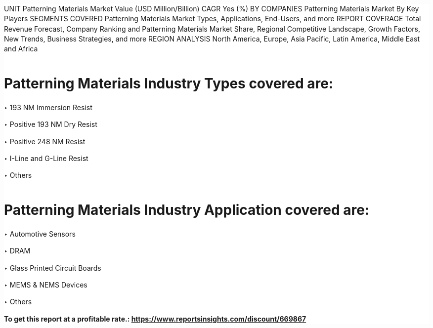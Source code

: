 <tr>
<td>UNIT</td>
<td>Patterning Materials Market Value (USD Million/Billion)</td>
<tr>
<td>CAGR</td>
<td>Yes (%)</td>
</tr>
</tr>
<tr>
<td>BY COMPANIES</td>
<td>Patterning Materials Market By Key Players</td>
</tr>
<tr>
<td>SEGMENTS COVERED</td>
<td>Patterning Materials Market Types, Applications, End-Users, and more</td>
</tr>
<tr>
<td>REPORT COVERAGE</td>
<td>Total Revenue Forecast, Company Ranking and Patterning Materials Market Share, Regional Competitive Landscape, Growth Factors, New Trends, Business Strategies, and more</td>
</tr>
<tr>
<td>REGION ANALYSIS</td>
<td>North America, Europe, Asia Pacific, Latin America, Middle East and Africa</td>
</tr>
</table>

# <strong>Patterning Materials Industry Types covered are:</strong>

‣ 193 NM Immersion Resist

‣ Positive 193 NM Dry Resist

‣ Positive 248 NM Resist

‣ I-Line and G-Line Resist

‣ Others

# <strong>Patterning Materials Industry Application covered are:</strong>

‣ Automotive Sensors

‣ DRAM

‣ Glass Printed Circuit Boards

‣ MEMS & NEMS Devices

‣ Others

<strong>To get this report at a profitable rate.: <a href=https://www.reportsinsights.com/discount/669867>https://www.reportsinsights.com/discount/669867</a></strong></font>
